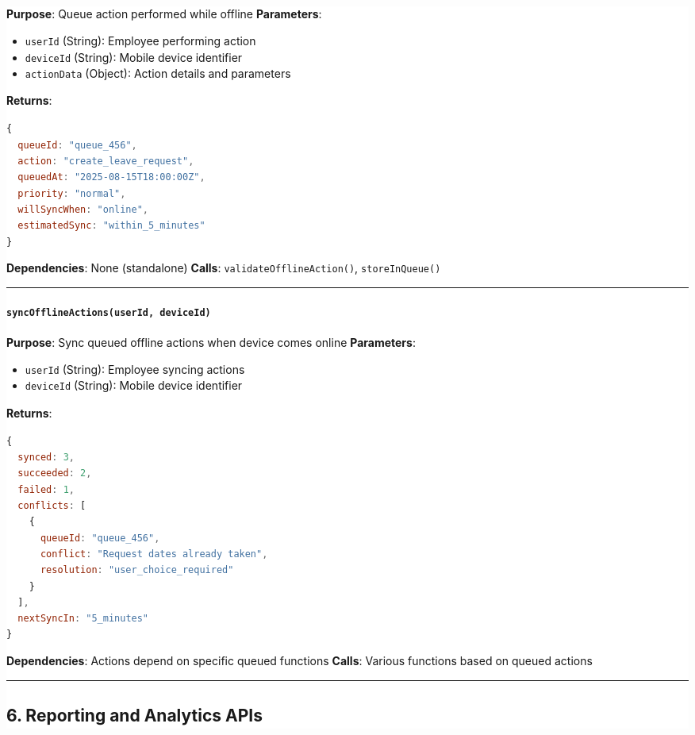 **Purpose**: Queue action performed while offline
**Parameters**:

- `userId` (String): Employee performing action
- `deviceId` (String): Mobile device identifier
- `actionData` (Object): Action details and parameters

**Returns**:

```javascript
{
  queueId: "queue_456",
  action: "create_leave_request",
  queuedAt: "2025-08-15T18:00:00Z",
  priority: "normal",
  willSyncWhen: "online",
  estimatedSync: "within_5_minutes"
}
```

**Dependencies**: None (standalone)
**Calls**: `validateOfflineAction()`, `storeInQueue()`

---

#### `syncOfflineActions(userId, deviceId)`

**Purpose**: Sync queued offline actions when device comes online
**Parameters**:

- `userId` (String): Employee syncing actions
- `deviceId` (String): Mobile device identifier

**Returns**:

```javascript
{
  synced: 3,
  succeeded: 2,
  failed: 1,
  conflicts: [
    {
      queueId: "queue_456",
      conflict: "Request dates already taken",
      resolution: "user_choice_required"
    }
  ],
  nextSyncIn: "5_minutes"
}
```

**Dependencies**: Actions depend on specific queued functions
**Calls**: Various functions based on queued actions

---

## 6. Reporting and Analytics APIs
